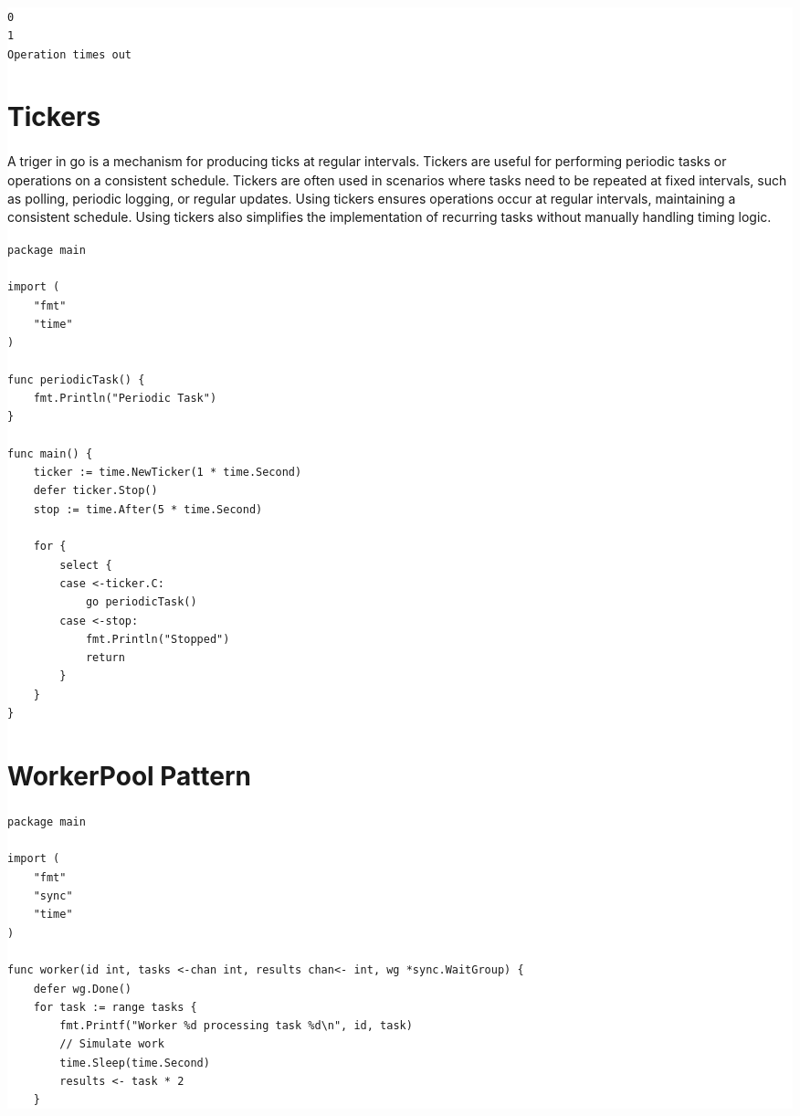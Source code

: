 ```
0
1
Operation times out
```

# Tickers
A triger in go is a mechanism for producing ticks at regular intervals. Tickers are useful for performing periodic tasks or operations on a consistent schedule. Tickers are often used in scenarios where tasks need to be repeated at fixed intervals, such as polling, periodic logging, or regular updates. Using tickers ensures operations occur at regular intervals, maintaining a consistent schedule. Using tickers also simplifies the implementation of recurring tasks without manually handling timing logic.

```
package main

import (
	"fmt"
	"time"
)

func periodicTask() {
	fmt.Println("Periodic Task")
}

func main() {
	ticker := time.NewTicker(1 * time.Second)
	defer ticker.Stop()
	stop := time.After(5 * time.Second)

	for {
		select {
		case <-ticker.C:
			go periodicTask()
		case <-stop:
			fmt.Println("Stopped")
			return
		}
	}
}

```

# WorkerPool Pattern

```
package main

import (
	"fmt"
	"sync"
	"time"
)

func worker(id int, tasks <-chan int, results chan<- int, wg *sync.WaitGroup) {
	defer wg.Done()
	for task := range tasks {
		fmt.Printf("Worker %d processing task %d\n", id, task)
		// Simulate work
		time.Sleep(time.Second)
		results <- task * 2
	}
```